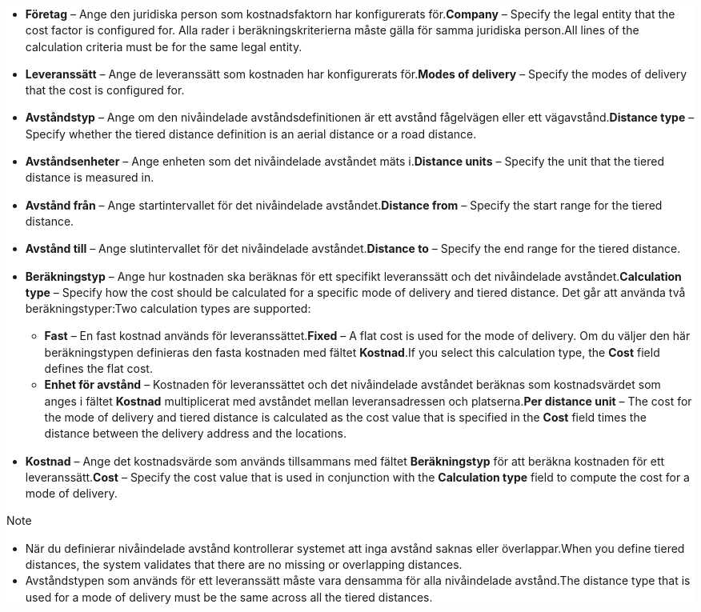 - <span data-ttu-id="9f791-158">**Företag** – Ange den juridiska person som kostnadsfaktorn har konfigurerats för.</span><span class="sxs-lookup"><span data-stu-id="9f791-158">**Company** – Specify the legal entity that the cost factor is configured for.</span></span> <span data-ttu-id="9f791-159">Alla rader i beräkningskriterierna måste gälla för samma juridiska person.</span><span class="sxs-lookup"><span data-stu-id="9f791-159">All lines of the calculation criteria must be for the same legal entity.</span></span>
- <span data-ttu-id="9f791-160">**Leveranssätt** – Ange de leveranssätt som kostnaden har konfigurerats för.</span><span class="sxs-lookup"><span data-stu-id="9f791-160">**Modes of delivery** – Specify the modes of delivery that the cost is configured for.</span></span>
- <span data-ttu-id="9f791-161">**Avståndstyp** – Ange om den nivåindelade avståndsdefinitionen är ett avstånd fågelvägen eller ett vägavstånd.</span><span class="sxs-lookup"><span data-stu-id="9f791-161">**Distance type** – Specify whether the tiered distance definition is an aerial distance or a road distance.</span></span>
- <span data-ttu-id="9f791-162">**Avståndsenheter** – Ange enheten som det nivåindelade avståndet mäts i.</span><span class="sxs-lookup"><span data-stu-id="9f791-162">**Distance units** – Specify the unit that the tiered distance is measured in.</span></span>
- <span data-ttu-id="9f791-163">**Avstånd från** – Ange startintervallet för det nivåindelade avståndet.</span><span class="sxs-lookup"><span data-stu-id="9f791-163">**Distance from** – Specify the start range for the tiered distance.</span></span>
- <span data-ttu-id="9f791-164">**Avstånd till** – Ange slutintervallet för det nivåindelade avståndet.</span><span class="sxs-lookup"><span data-stu-id="9f791-164">**Distance to** – Specify the end range for the tiered distance.</span></span>
- <span data-ttu-id="9f791-165">**Beräkningstyp** – Ange hur kostnaden ska beräknas för ett specifikt leveranssätt och det nivåindelade avståndet.</span><span class="sxs-lookup"><span data-stu-id="9f791-165">**Calculation type** – Specify how the cost should be calculated for a specific mode of delivery and tiered distance.</span></span> <span data-ttu-id="9f791-166">Det går att använda två beräkningstyper:</span><span class="sxs-lookup"><span data-stu-id="9f791-166">Two calculation types are supported:</span></span>

    - <span data-ttu-id="9f791-167">**Fast** – En fast kostnad används för leveranssättet.</span><span class="sxs-lookup"><span data-stu-id="9f791-167">**Fixed** – A flat cost is used for the mode of delivery.</span></span> <span data-ttu-id="9f791-168">Om du väljer den här beräkningstypen definieras den fasta kostnaden med fältet **Kostnad**.</span><span class="sxs-lookup"><span data-stu-id="9f791-168">If you select this calculation type, the **Cost** field defines the flat cost.</span></span>
    - <span data-ttu-id="9f791-169">**Enhet för avstånd** – Kostnaden för leveranssättet och det nivåindelade avståndet beräknas som kostnadsvärdet som anges i fältet **Kostnad** multiplicerat med avståndet mellan leveransadressen och platserna.</span><span class="sxs-lookup"><span data-stu-id="9f791-169">**Per distance unit** – The cost for the mode of delivery and tiered distance is calculated as the cost value that is specified in the **Cost** field times the distance between the delivery address and the locations.</span></span>

- <span data-ttu-id="9f791-170">**Kostnad** – Ange det kostnadsvärde som används tillsammans med fältet **Beräkningstyp** för att beräkna kostnaden för ett leveranssätt.</span><span class="sxs-lookup"><span data-stu-id="9f791-170">**Cost** – Specify the cost value that is used in conjunction with the **Calculation type** field to compute the cost for a mode of delivery.</span></span>

> [!NOTE]
> - <span data-ttu-id="9f791-171">När du definierar nivåindelade avstånd kontrollerar systemet att inga avstånd saknas eller överlappar.</span><span class="sxs-lookup"><span data-stu-id="9f791-171">When you define tiered distances, the system validates that there are no missing or overlapping distances.</span></span>
> - <span data-ttu-id="9f791-172">Avståndstypen som används för ett leveranssätt måste vara densamma för alla nivåindelade avstånd.</span><span class="sxs-lookup"><span data-stu-id="9f791-172">The distance type that is used for a mode of delivery must be the same across all the tiered distances.</span></span>
